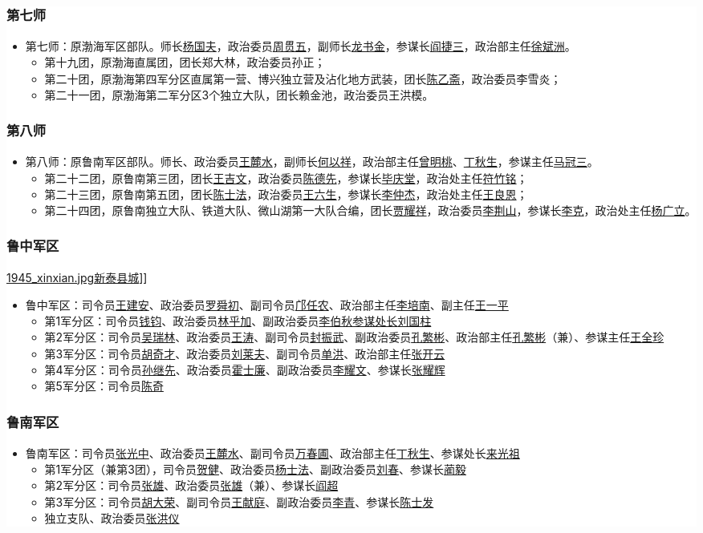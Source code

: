 ### 第七师

  - 第七师：原渤海军区部队。师长[杨国夫](https://zh.wikipedia.org/wiki/杨国夫 "wikilink")，政治委员[周贯五](../Page/周贯五.md "wikilink")，副师长[龙书金](../Page/龙书金.md "wikilink")，参谋长[阎捷三](https://zh.wikipedia.org/wiki/阎捷三 "wikilink")，政治部主任[徐斌洲](../Page/徐斌洲.md "wikilink")。
      - 第十九团，原渤海直属团，团长郑大林，政治委员孙正；
      - 第二十团，原渤海第四军分区直属第一营、博兴独立营及沾化地方武装，团长[陈乙斋](https://zh.wikipedia.org/wiki/陈乙斋 "wikilink")，政治委员李雪炎；
      - 第二十一团，原渤海第二军分区3个独立大队，团长赖金池，政治委员王洪模。

### 第八师

  - 第八师：原鲁南军区部队。师长、政治委员[王麓水](https://zh.wikipedia.org/wiki/王麓水 "wikilink")，副师长[何以祥](https://zh.wikipedia.org/wiki/何以祥 "wikilink")，政治部主任[曾明桃](https://zh.wikipedia.org/wiki/曾明桃 "wikilink")、[丁秋生](../Page/丁秋生.md "wikilink")，参谋主任[马冠三](https://zh.wikipedia.org/wiki/马冠三 "wikilink")。
      - 第二十二团，原鲁南第三团，团长[王吉文](https://zh.wikipedia.org/wiki/王吉文 "wikilink")，政治委员[陈德先](https://zh.wikipedia.org/wiki/陈德先 "wikilink")，参谋长[毕庆堂](https://zh.wikipedia.org/wiki/毕庆堂 "wikilink")，政治处主任[符竹铭](https://zh.wikipedia.org/wiki/符竹铭 "wikilink")；
      - 第二十三团，原鲁南第五团，团长[陈士法](https://zh.wikipedia.org/wiki/陈士法 "wikilink")，政治委员[王六生](../Page/王六生.md "wikilink")，参谋长[李仲杰](https://zh.wikipedia.org/wiki/李仲杰 "wikilink")，政治处主任[王良恩](https://zh.wikipedia.org/wiki/王良恩 "wikilink")；
      - 第二十四团，原鲁南独立大队、铁道大队、微山湖第一大队合编，团长[贾耀祥](https://zh.wikipedia.org/wiki/贾耀祥 "wikilink")，政治委员[李荆山](https://zh.wikipedia.org/wiki/李荆山 "wikilink")，参谋长[李克](https://zh.wikipedia.org/wiki/李克 "wikilink")，政治处主任[杨广立](https://zh.wikipedia.org/wiki/杨广立 "wikilink")。

### 鲁中军区

[1945_xinxian.jpg](https://zh.wikipedia.org/wiki/File:1945_xinxian.jpg "fig:1945_xinxian.jpg")[新泰县城](https://zh.wikipedia.org/wiki/新泰 "wikilink")\]\]

  - 鲁中军区：司令员[王建安](../Page/王建安.md "wikilink")、政治委员[罗舜初](../Page/罗舜初.md "wikilink")、副司令员[邝任农](../Page/邝任农.md "wikilink")、政治部主任[李培南](https://zh.wikipedia.org/wiki/李培南 "wikilink")、副主任[王一平](https://zh.wikipedia.org/wiki/王一平 "wikilink")
      - 第1军分区：司令员[钱钧](../Page/钱钧.md "wikilink")、政治委员[林乎加](../Page/林乎加.md "wikilink")、副政治委员[李伯秋参谋处长](https://zh.wikipedia.org/wiki/李伯秋 "wikilink")[刘国柱](https://zh.wikipedia.org/wiki/刘国柱 "wikilink")
      - 第2军分区：司令员[吴瑞林](../Page/吴瑞林.md "wikilink")、政治委员[王涛](../Page/王涛.md "wikilink")、副司令员[封振武](https://zh.wikipedia.org/wiki/封振武 "wikilink")、副政治委员[孔繁彬](https://zh.wikipedia.org/wiki/孔繁彬 "wikilink")、政治部主任[孔繁彬](https://zh.wikipedia.org/wiki/孔繁彬 "wikilink")（兼）、参谋主任[王全珍](https://zh.wikipedia.org/wiki/王全珍 "wikilink")
      - 第3军分区：司令员[胡奇才](../Page/胡奇才.md "wikilink")、政治委员[刘莱夫](https://zh.wikipedia.org/wiki/刘莱夫 "wikilink")、副司令员[单洪](https://zh.wikipedia.org/wiki/单洪 "wikilink")、政治部主任[张开云](https://zh.wikipedia.org/wiki/张开云 "wikilink")
      - 第4军分区：司令员[孙继先](../Page/孙继先.md "wikilink")、政治委员[霍士廉](../Page/霍士廉.md "wikilink")、副政治委员[李耀文](../Page/李耀文.md "wikilink")、参谋长[张耀辉](https://zh.wikipedia.org/wiki/张耀辉 "wikilink")
      - 第5军分区：司令员[陈奇](https://zh.wikipedia.org/wiki/陈奇 "wikilink")

### 鲁南军区

  - 鲁南军区：司令员[张光中](../Page/张光中.md "wikilink")、政治委员[王麓水](https://zh.wikipedia.org/wiki/王麓水 "wikilink")、副司令员[万春圃](https://zh.wikipedia.org/wiki/万春圃 "wikilink")、政治部主任[丁秋生](../Page/丁秋生.md "wikilink")、参谋处长[来光祖](https://zh.wikipedia.org/wiki/来光祖 "wikilink")
      - 第1军分区（兼第3团），司令员[贺健](https://zh.wikipedia.org/wiki/贺健 "wikilink")、政治委员[杨士法](https://zh.wikipedia.org/wiki/杨士法 "wikilink")、副政治委员[刘春](../Page/刘春_\(外交官\).md "wikilink")、参谋长[蔺毅](https://zh.wikipedia.org/wiki/蔺毅 "wikilink")
      - 第2军分区：司令员[张雄](https://zh.wikipedia.org/wiki/张雄 "wikilink")、政治委员[张雄](https://zh.wikipedia.org/wiki/张雄 "wikilink")（兼）、参谋长[阎超](https://zh.wikipedia.org/wiki/阎超 "wikilink")
      - 第3军分区：司令员[胡大荣](../Page/胡大荣.md "wikilink")、副司令员[王献庭](https://zh.wikipedia.org/wiki/王献庭 "wikilink")、副政治委员[李青](https://zh.wikipedia.org/wiki/李青 "wikilink")、参谋长[陈士发](https://zh.wikipedia.org/wiki/陈士发 "wikilink")
      - 独立支队、政治委员[张洪仪](https://zh.wikipedia.org/wiki/张洪仪 "wikilink")
